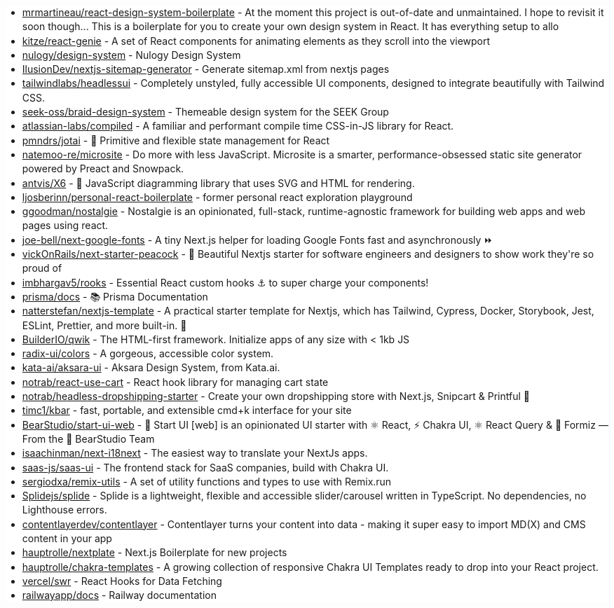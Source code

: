 - [mrmartineau/react-design-system-boilerplate](https://github.com/mrmartineau/react-design-system-boilerplate) - At the moment this project is out-of-date and unmaintained. I hope to revisit it soon though... This is a boilerplate for you to create your own design system in React. It has everything setup to allo
- [kitze/react-genie](https://github.com/kitze/react-genie) - A set of React components for animating elements as they scroll into the viewport
- [nulogy/design-system](https://github.com/nulogy/design-system) - Nulogy Design System
- [IlusionDev/nextjs-sitemap-generator](https://github.com/IlusionDev/nextjs-sitemap-generator) - Generate sitemap.xml from nextjs pages
- [tailwindlabs/headlessui](https://github.com/tailwindlabs/headlessui) - Completely unstyled, fully accessible UI components, designed to integrate beautifully with Tailwind CSS.
- [seek-oss/braid-design-system](https://github.com/seek-oss/braid-design-system) - Themeable design system for the SEEK Group
- [atlassian-labs/compiled](https://github.com/atlassian-labs/compiled) - A familiar and performant compile time CSS-in-JS library for React.
- [pmndrs/jotai](https://github.com/pmndrs/jotai) - 👻 Primitive and flexible state management for React
- [natemoo-re/microsite](https://github.com/natemoo-re/microsite) - Do more with less JavaScript. Microsite is a smarter, performance-obsessed static site generator powered by Preact and Snowpack.
- [antvis/X6](https://github.com/antvis/X6) - 🚀 JavaScript diagramming library that uses SVG and HTML for rendering.
- [ljosberinn/personal-react-boilerplate](https://github.com/ljosberinn/personal-react-boilerplate) - former personal react exploration playground
- [ggoodman/nostalgie](https://github.com/ggoodman/nostalgie) - Nostalgie is an opinionated, full-stack, runtime-agnostic framework for building web apps and web pages using react.
- [joe-bell/next-google-fonts](https://github.com/joe-bell/next-google-fonts) - A tiny Next.js helper for loading Google Fonts fast and asynchronously ⏩
- [vickOnRails/next-starter-peacock](https://github.com/vickOnRails/next-starter-peacock) - 🦚 Beautiful Nextjs starter for software engineers and designers to show work they're so proud of
- [imbhargav5/rooks](https://github.com/imbhargav5/rooks) - Essential React custom hooks ⚓ to super charge your components!
- [prisma/docs](https://github.com/prisma/docs) - 📚 Prisma Documentation
- [natterstefan/nextjs-template](https://github.com/natterstefan/nextjs-template) - A practical starter template for Nextjs, which has Tailwind, Cypress, Docker, Storybook, Jest, ESLint, Prettier, and more built-in. 🚀
- [BuilderIO/qwik](https://github.com/BuilderIO/qwik) - The HTML-first framework. Initialize apps of any size with &lt; 1kb JS
- [radix-ui/colors](https://github.com/radix-ui/colors) - A gorgeous, accessible color system.
- [kata-ai/aksara-ui](https://github.com/kata-ai/aksara-ui) - Aksara Design System, from Kata.ai.
- [notrab/react-use-cart](https://github.com/notrab/react-use-cart) - React hook library for managing cart state
- [notrab/headless-dropshipping-starter](https://github.com/notrab/headless-dropshipping-starter) - Create your own dropshipping store with Next.js, Snipcart & Printful 👕
- [timc1/kbar](https://github.com/timc1/kbar) - fast, portable, and extensible cmd+k interface for your site
- [BearStudio/start-ui-web](https://github.com/BearStudio/start-ui-web) - 🚀 Start UI [web] is an opinionated UI starter with ⚛️  React, ⚡️ Chakra UI,  ⚛️  React Query & 🐜  Formiz — From the 🐻  BearStudio Team
- [isaachinman/next-i18next](https://github.com/isaachinman/next-i18next) - The easiest way to translate your NextJs apps.
- [saas-js/saas-ui](https://github.com/saas-js/saas-ui) - The frontend stack for SaaS companies, build with Chakra UI.
- [sergiodxa/remix-utils](https://github.com/sergiodxa/remix-utils) - A set of utility functions and types to use with Remix.run
- [Splidejs/splide](https://github.com/Splidejs/splide) - Splide is a lightweight, flexible and accessible slider/carousel written in TypeScript. No dependencies, no Lighthouse errors.
- [contentlayerdev/contentlayer](https://github.com/contentlayerdev/contentlayer) - Contentlayer turns your content into data - making it super easy to import MD(X) and CMS content in your app
- [hauptrolle/nextplate](https://github.com/hauptrolle/nextplate) - Next.js Boilerplate for new projects
- [hauptrolle/chakra-templates](https://github.com/hauptrolle/chakra-templates) - A growing collection of responsive Chakra UI Templates ready to drop into your React project.
- [vercel/swr](https://github.com/vercel/swr) - React Hooks for Data Fetching
- [railwayapp/docs](https://github.com/railwayapp/docs) - Railway documentation
